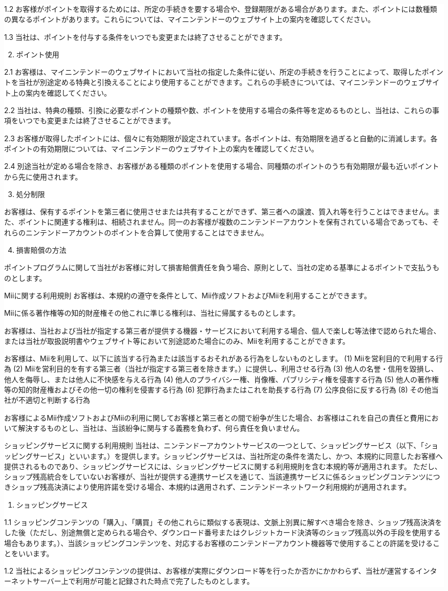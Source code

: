 1.2 お客様がポイントを取得するためには、所定の手続きを要する場合や、登録期限がある場合があります。また、ポイントには数種類の異なるポイントがあります。これらについては、マイニンテンドーのウェブサイト上の案内を確認してください。

1.3 当社は、ポイントを付与する条件をいつでも変更または終了させることができます。

2. ポイント使用

2.1 お客様は、マイニンテンドーのウェブサイトにおいて当社の指定した条件に従い、所定の手続きを行うことによって、取得したポイントを当社が別途定める特典と引換えることにより使用することができます。これらの手続きについては、マイニンテンドーのウェブサイト上の案内を確認してください。

2.2 当社は、特典の種類、引換に必要なポイントの種類や数、ポイントを使用する場合の条件等を定めるものとし、当社は、これらの事項をいつでも変更または終了させることができます。

2.3 お客様が取得したポイントには、個々に有効期限が設定されています。各ポイントは、有効期限を過ぎると自動的に消滅します。各ポイントの有効期限については、マイニンテンドーのウェブサイト上の案内を確認してください。

2.4 別途当社が定める場合を除き、お客様がある種類のポイントを使用する場合、同種類のポイントのうち有効期限が最も近いポイントから先に使用されます。

3. 処分制限

お客様は、保有するポイントを第三者に使用させまたは共有することができず、第三者への譲渡、質入れ等を行うことはできません。また、ポイントに関連する権利は、相続されません。同一のお客様が複数のニンテンドーアカウントを保有されている場合であっても、それらのニンテンドーアカウントのポイントを合算して使用することはできません。

4. 損害賠償の方法

ポイントプログラムに関して当社がお客様に対して損害賠償責任を負う場合、原則として、当社の定める基準によるポイントで支払うものとします。

Miiに関する利用規則
お客様は、本規約の遵守を条件として、Mii作成ソフトおよびMiiを利用することができます。

Miiに係る著作権等の知的財産権その他これに準じる権利は、当社に帰属するものとします。

お客様は、当社および当社が指定する第三者が提供する機器・サービスにおいて利用する場合、個人で楽しむ等法律で認められた場合、または当社が取扱説明書やウェブサイト等において別途認めた場合にのみ、Miiを利用することができます。

お客様は、Miiを利用して、以下に該当する行為または該当するおそれがある行為をしないものとします。
(1) Miiを営利目的で利用する行為
(2) Miiを営利目的を有する第三者（当社が指定する第三者を除きます。）に提供し、利用させる行為
(3) 他人の名誉・信用を毀損し、他人を侮辱し、または他人に不快感を与える行為
(4) 他人のプライバシー権、肖像権、パブリシティ権を侵害する行為
(5) 他人の著作権等の知的財産権およびその他一切の権利を侵害する行為
(6) 犯罪行為またはこれを助長する行為
(7) 公序良俗に反する行為
(8) その他当社が不適切と判断する行為

お客様によるMii作成ソフトおよびMiiの利用に関してお客様と第三者との間で紛争が生じた場合、お客様はこれを自己の責任と費用において解決するものとし、当社は、当該紛争に関与する義務を負わず、何ら責任を負いません。

ショッピングサービスに関する利用規則
当社は、ニンテンドーアカウントサービスの一つとして、ショッピングサービス（以下、「ショッピングサービス」といいます。）を提供します。ショッピングサービスは、当社所定の条件を満たし、かつ、本規約に同意したお客様へ提供されるものであり、ショッピングサービスには、ショッピングサービスに関する利用規則を含む本規約等が適用されます。
ただし、ショップ残高統合をしていないお客様が、当社が提供する連携サービスを通じて、当該連携サービスに係るショッピングコンテンツにつきショップ残高決済により使用許諾を受ける場合、本規約は適用されず、ニンテンドーネットワーク利用規約が適用されます。

1. ショッピングサービス

1.1 ショッピングコンテンツの「購入」、「購買」その他これらに類似する表現は、文脈上別異に解すべき場合を除き、ショップ残高決済をした後（ただし、別途無償と定められる場合や、ダウンロード番号またはクレジットカード決済等のショップ残高以外の手段を使用する場合もあります。）、当該ショッピングコンテンツを、対応するお客様のニンテンドーアカウント機器等で使用することの許諾を受けることをいいます。

1.2 当社によるショッピングコンテンツの提供は、お客様が実際にダウンロード等を行ったか否かにかかわらず、当社が運営するインターネットサーバー上で利用が可能と記録された時点で完了したものとします。
